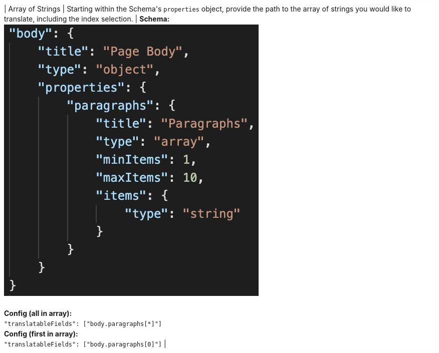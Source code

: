 | Array of Strings                                             | Starting within the Schema's `properties` object, provide the path to the array of strings you would like to translate, including the index selection. | **Schema:**<br />![](./images/schema-array.png)<br /><br />**Config (all in array):**<br />`"translatableFields": ["body.paragraphs[*]"]`<br />**Config (first in array):**<br />`"translatableFields": ["body.paragraphs[0]"]` |